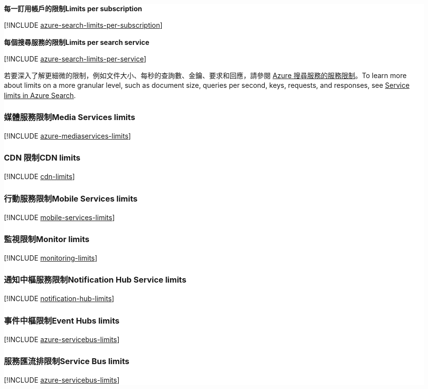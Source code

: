 <span data-ttu-id="0e45b-226">**每一訂用帳戶的限制**</span><span class="sxs-lookup"><span data-stu-id="0e45b-226">**Limits per subscription**</span></span>

[!INCLUDE [azure-search-limits-per-subscription](../includes/azure-search-limits-per-subscription.md)]

<span data-ttu-id="0e45b-227">**每個搜尋服務的限制**</span><span class="sxs-lookup"><span data-stu-id="0e45b-227">**Limits per search service**</span></span>

[!INCLUDE [azure-search-limits-per-service](../includes/azure-search-limits-per-service.md)]

<span data-ttu-id="0e45b-228">若要深入了解更細微的限制，例如文件大小、每秒的查詢數、金鑰、要求和回應，請參閱 [Azure 搜尋服務的服務限制](search/search-limits-quotas-capacity.md)。</span><span class="sxs-lookup"><span data-stu-id="0e45b-228">To learn more about limits on a more granular level, such as document size, queries per second, keys, requests, and responses, see [Service limits in Azure Search](search/search-limits-quotas-capacity.md).</span></span>

### <a name="media-services-limits"></a><span data-ttu-id="0e45b-229">媒體服務限制</span><span class="sxs-lookup"><span data-stu-id="0e45b-229">Media Services limits</span></span>
[!INCLUDE [azure-mediaservices-limits](../includes/azure-mediaservices-limits.md)]

### <a name="cdn-limits"></a><span data-ttu-id="0e45b-230">CDN 限制</span><span class="sxs-lookup"><span data-stu-id="0e45b-230">CDN limits</span></span>
[!INCLUDE [cdn-limits](../includes/cdn-limits.md)]

### <a name="mobile-services-limits"></a><span data-ttu-id="0e45b-231">行動服務限制</span><span class="sxs-lookup"><span data-stu-id="0e45b-231">Mobile Services limits</span></span>
[!INCLUDE [mobile-services-limits](../includes/mobile-services-limits.md)]

### <a name="monitor-limits"></a><span data-ttu-id="0e45b-232">監視限制</span><span class="sxs-lookup"><span data-stu-id="0e45b-232">Monitor limits</span></span>
[!INCLUDE [monitoring-limits](../includes/monitoring-limits.md)]

### <a name="notification-hub-service-limits"></a><span data-ttu-id="0e45b-233">通知中樞服務限制</span><span class="sxs-lookup"><span data-stu-id="0e45b-233">Notification Hub Service limits</span></span>
[!INCLUDE [notification-hub-limits](../includes/notification-hub-limits.md)]

### <a name="event-hubs-limits"></a><span data-ttu-id="0e45b-234">事件中樞限制</span><span class="sxs-lookup"><span data-stu-id="0e45b-234">Event Hubs limits</span></span>
[!INCLUDE [azure-servicebus-limits](../includes/event-hubs-limits.md)]

### <a name="service-bus-limits"></a><span data-ttu-id="0e45b-235">服務匯流排限制</span><span class="sxs-lookup"><span data-stu-id="0e45b-235">Service Bus limits</span></span>
[!INCLUDE [azure-servicebus-limits](../includes/service-bus-quotas-table.md)]
